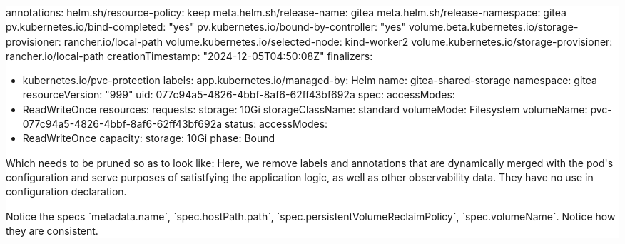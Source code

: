   annotations:
    helm.sh/resource-policy: keep
    meta.helm.sh/release-name: gitea
    meta.helm.sh/release-namespace: gitea
    pv.kubernetes.io/bind-completed: "yes"
    pv.kubernetes.io/bound-by-controller: "yes"
    volume.beta.kubernetes.io/storage-provisioner: rancher.io/local-path
    volume.kubernetes.io/selected-node: kind-worker2
    volume.kubernetes.io/storage-provisioner: rancher.io/local-path
  creationTimestamp: "2024-12-05T04:50:08Z"
  finalizers:
  - kubernetes.io/pvc-protection
  labels:
    app.kubernetes.io/managed-by: Helm
  name: gitea-shared-storage
  namespace: gitea
  resourceVersion: "999"
  uid: 077c94a5-4826-4bbf-8af6-62ff43bf692a
spec:
  accessModes:
  - ReadWriteOnce
  resources:
    requests:
      storage: 10Gi
  storageClassName: standard
  volumeMode: Filesystem
  volumeName: pvc-077c94a5-4826-4bbf-8af6-62ff43bf692a
status:
  accessModes:
  - ReadWriteOnce
  capacity:
    storage: 10Gi
  phase: Bound

</code>
</pre>

Which needs to be pruned so as to look like:
<span class="marginnote">
Here, we remove labels and annotations that are dynamically merged with the
pod's configuration and serve purposes of satistfying the application logic, as
well as other observability data. They have no use in configuration declaration.
</span>

<span class="marginnote">

</span>

<span class="marginnote">
Notice the specs
  `metadata.name`,
  `spec.hostPath.path`,
  `spec.persistentVolumeReclaimPolicy`,
  `spec.volumeName`.
Notice how they are consistent.
</span>
